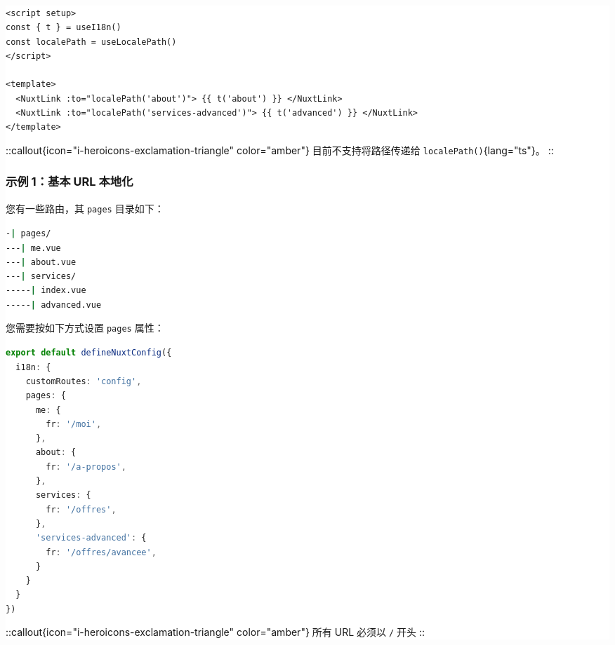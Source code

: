 ```vue
<script setup>
const { t } = useI18n()
const localePath = useLocalePath()
</script>

<template>
  <NuxtLink :to="localePath('about')"> {{ t('about') }} </NuxtLink>
  <NuxtLink :to="localePath('services-advanced')"> {{ t('advanced') }} </NuxtLink>
</template>
```

::callout{icon="i-heroicons-exclamation-triangle" color="amber"}
目前不支持将路径传递给 `localePath()`{lang="ts"}。
::

### 示例 1：基本 URL 本地化

您有一些路由，其 `pages` 目录如下：

```bash [Directory structure]
-| pages/
---| me.vue
---| about.vue
---| services/
-----| index.vue
-----| advanced.vue
```

您需要按如下方式设置 `pages` 属性：

```ts [nuxt.config.ts]
export default defineNuxtConfig({
  i18n: {
    customRoutes: 'config',
    pages: {
      me: {
        fr: '/moi',
      },
      about: {
        fr: '/a-propos',
      },
      services: {
        fr: '/offres',
      },
      'services-advanced': {
        fr: '/offres/avancee',
      }
    }
  }
})
```

::callout{icon="i-heroicons-exclamation-triangle" color="amber"}
所有 URL 必须以 `/` 开头
::
